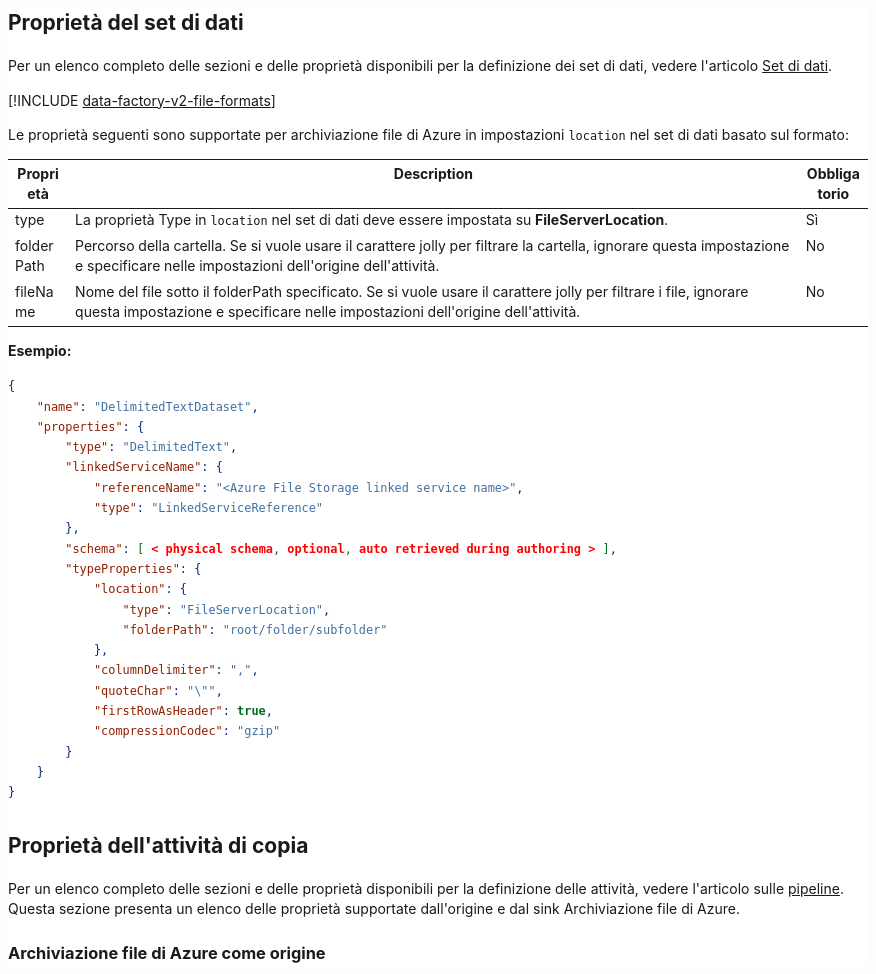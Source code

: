 ## <a name="dataset-properties"></a>Proprietà del set di dati

Per un elenco completo delle sezioni e delle proprietà disponibili per la definizione dei set di dati, vedere l'articolo [Set di dati](concepts-datasets-linked-services.md). 

[!INCLUDE [data-factory-v2-file-formats](../../includes/data-factory-v2-file-formats.md)] 

Le proprietà seguenti sono supportate per archiviazione file di Azure in impostazioni `location` nel set di dati basato sul formato:

| Proprietà   | Description                                                  | Obbligatorio |
| ---------- | ------------------------------------------------------------ | -------- |
| type       | La proprietà Type in `location` nel set di dati deve essere impostata su **FileServerLocation**. | Sì      |
| folderPath | Percorso della cartella. Se si vuole usare il carattere jolly per filtrare la cartella, ignorare questa impostazione e specificare nelle impostazioni dell'origine dell'attività. | No       |
| fileName   | Nome del file sotto il folderPath specificato. Se si vuole usare il carattere jolly per filtrare i file, ignorare questa impostazione e specificare nelle impostazioni dell'origine dell'attività. | No       |

**Esempio:**

```json
{
    "name": "DelimitedTextDataset",
    "properties": {
        "type": "DelimitedText",
        "linkedServiceName": {
            "referenceName": "<Azure File Storage linked service name>",
            "type": "LinkedServiceReference"
        },
        "schema": [ < physical schema, optional, auto retrieved during authoring > ],
        "typeProperties": {
            "location": {
                "type": "FileServerLocation",
                "folderPath": "root/folder/subfolder"
            },
            "columnDelimiter": ",",
            "quoteChar": "\"",
            "firstRowAsHeader": true,
            "compressionCodec": "gzip"
        }
    }
}
```

## <a name="copy-activity-properties"></a>Proprietà dell'attività di copia

Per un elenco completo delle sezioni e delle proprietà disponibili per la definizione delle attività, vedere l'articolo sulle [pipeline](concepts-pipelines-activities.md). Questa sezione presenta un elenco delle proprietà supportate dall'origine e dal sink Archiviazione file di Azure.

### <a name="azure-file-storage-as-source"></a>Archiviazione file di Azure come origine
